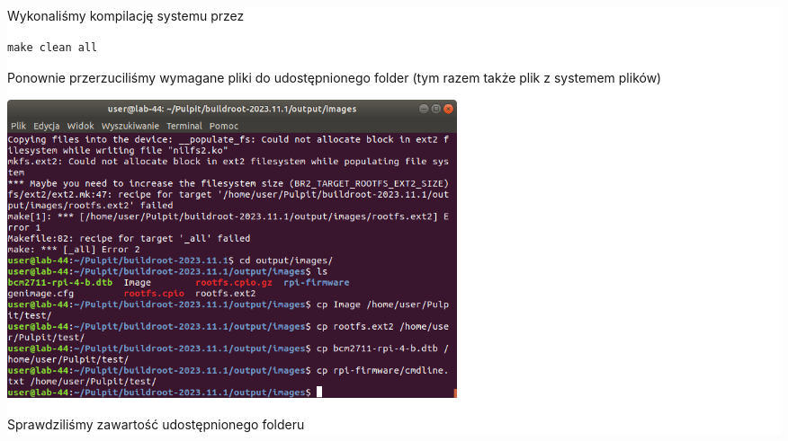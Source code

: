 Wykonaliśmy kompilację systemu przez

```
make clean all
```

Ponownie przerzuciliśmy wymagane pliki do udostępnionego folder (tym razem także plik z systemem plików)

<img src="obrazy/kopiowanie_plikow_potrzebnych_bez_ramdysk.png" width="500">

Sprawdziliśmy zawartość udostępnionego folderu
